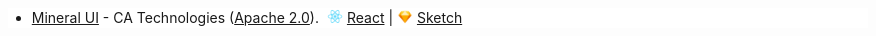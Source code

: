 * [Mineral UI](http://mineral-ui.com/) - CA Technologies ([Apache 2.0](https://tldrlegal.com/license/apache-license-2.0-(apache-2.0))). <img src="react.svg" width="24" style="margin-bottom:-2px"/>[React](http://mineral-ui.com/component-status)  | <img src="sketch.png" width="16" style="margin-bottom:-2px"/> [Sketch](https://github.com/mineral-ui/design-assets)  
